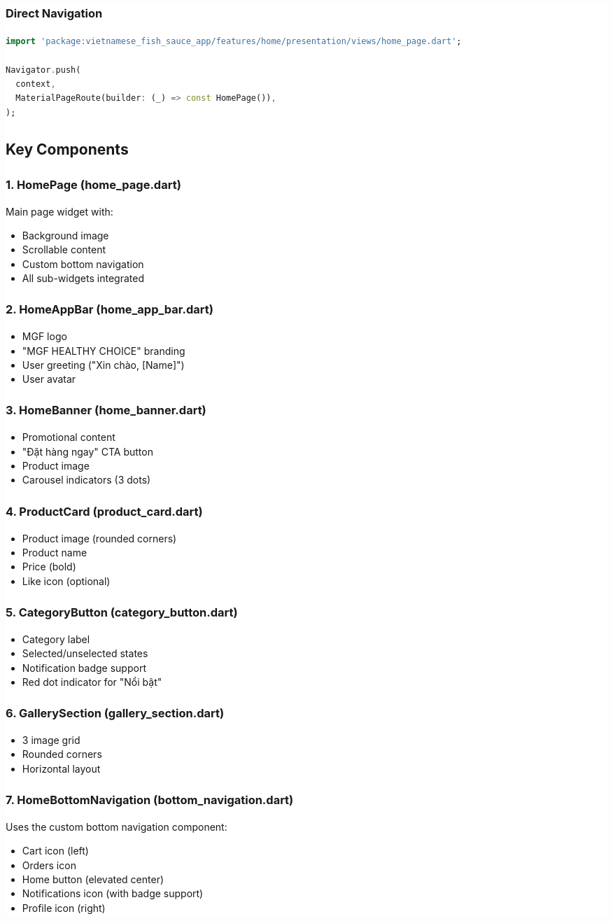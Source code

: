### Direct Navigation
```dart
import 'package:vietnamese_fish_sauce_app/features/home/presentation/views/home_page.dart';

Navigator.push(
  context,
  MaterialPageRoute(builder: (_) => const HomePage()),
);
```

## Key Components

### 1. HomePage (home_page.dart)
Main page widget with:
- Background image
- Scrollable content
- Custom bottom navigation
- All sub-widgets integrated

### 2. HomeAppBar (home_app_bar.dart)
- MGF logo
- "MGF HEALTHY CHOICE" branding
- User greeting ("Xin chào, [Name]")
- User avatar

### 3. HomeBanner (home_banner.dart)
- Promotional content
- "Đặt hàng ngay" CTA button
- Product image
- Carousel indicators (3 dots)

### 4. ProductCard (product_card.dart)
- Product image (rounded corners)
- Product name
- Price (bold)
- Like icon (optional)

### 5. CategoryButton (category_button.dart)
- Category label
- Selected/unselected states
- Notification badge support
- Red dot indicator for "Nổi bật"

### 6. GallerySection (gallery_section.dart)
- 3 image grid
- Rounded corners
- Horizontal layout

### 7. HomeBottomNavigation (bottom_navigation.dart)
Uses the custom bottom navigation component:
- Cart icon (left)
- Orders icon
- Home button (elevated center)
- Notifications icon (with badge support)
- Profile icon (right)
